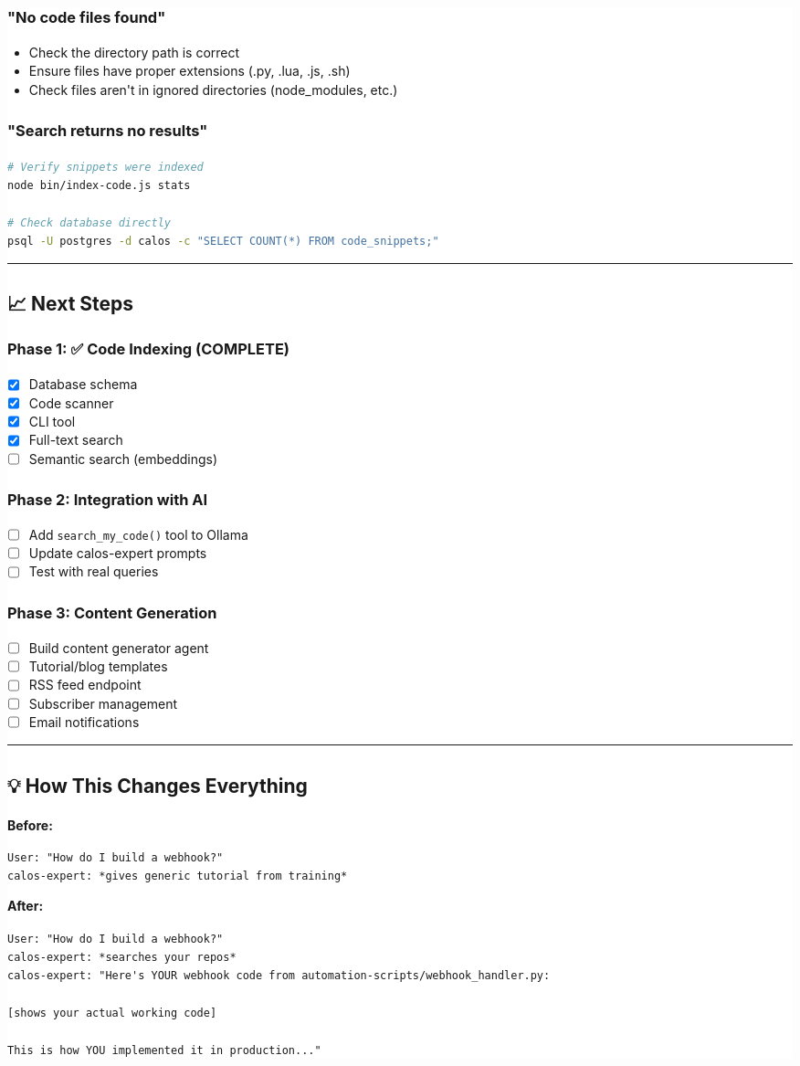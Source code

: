 ### "No code files found"
- Check the directory path is correct
- Ensure files have proper extensions (.py, .lua, .js, .sh)
- Check files aren't in ignored directories (node_modules, etc.)

### "Search returns no results"
```bash
# Verify snippets were indexed
node bin/index-code.js stats

# Check database directly
psql -U postgres -d calos -c "SELECT COUNT(*) FROM code_snippets;"
```

---

## 📈 Next Steps

### Phase 1: ✅ Code Indexing (COMPLETE)
- [x] Database schema
- [x] Code scanner
- [x] CLI tool
- [x] Full-text search
- [ ] Semantic search (embeddings)

### Phase 2: Integration with AI
- [ ] Add `search_my_code()` tool to Ollama
- [ ] Update calos-expert prompts
- [ ] Test with real queries

### Phase 3: Content Generation
- [ ] Build content generator agent
- [ ] Tutorial/blog templates
- [ ] RSS feed endpoint
- [ ] Subscriber management
- [ ] Email notifications

---

## 💡 How This Changes Everything

**Before:**
```
User: "How do I build a webhook?"
calos-expert: *gives generic tutorial from training*
```

**After:**
```
User: "How do I build a webhook?"
calos-expert: *searches your repos*
calos-expert: "Here's YOUR webhook code from automation-scripts/webhook_handler.py:

[shows your actual working code]

This is how YOU implemented it in production..."
```

